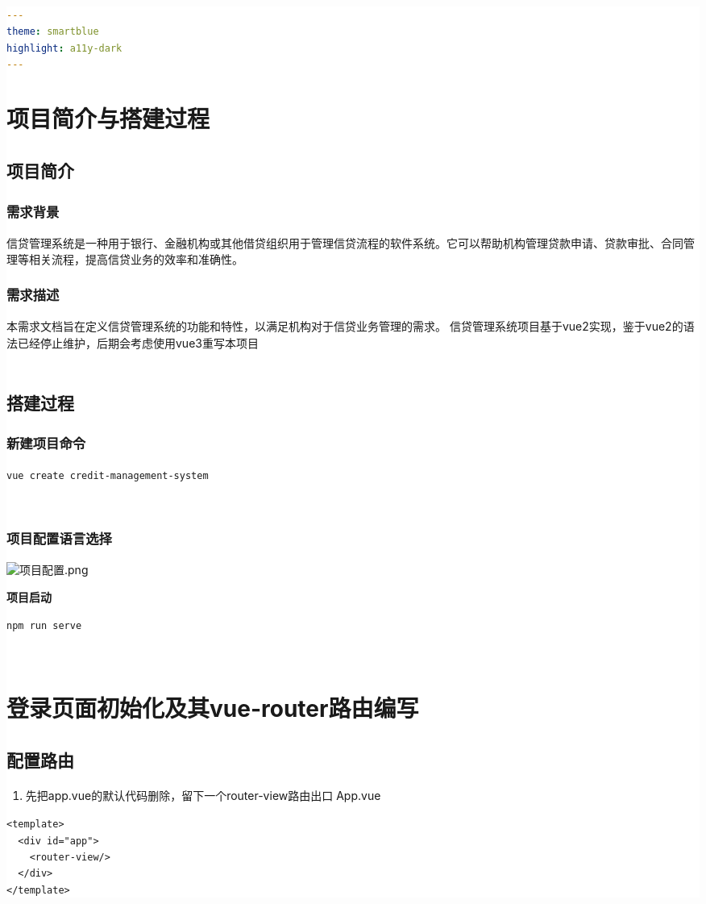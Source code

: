 ```yaml
---
theme: smartblue
highlight: a11y-dark
---
```


# 项目简介与搭建过程
## 项目简介
### 需求背景
信贷管理系统是一种用于银行、金融机构或其他借贷组织用于管理信贷流程的软件系统。它可以帮助机构管理贷款申请、贷款审批、合同管理等相关流程，提高信贷业务的效率和准确性。

### 需求描述
本需求文档旨在定义信贷管理系统的功能和特性，以满足机构对于信贷业务管理的需求。
信贷管理系统项目基于vue2实现，鉴于vue2的语法已经停止维护，后期会考虑使用vue3重写本项目  <br/><br/>
## 搭建过程
### 新建项目命令
    vue create credit-management-system

<br/>

### 项目配置语言选择


![项目配置.png](https://p1-juejin.byteimg.com/tos-cn-i-k3u1fbpfcp/986ca3f8eab040a2ab2d80c3957d9774~tplv-k3u1fbpfcp-jj-mark:0:0:0:0:q75.image#?w=812&h=287&s=27933&e=png&b=181818)<br/>

**项目启动**

    npm run serve

<br/>

# 登录页面初始化及其vue-router路由编写

## 配置路由

1. 先把app.vue的默认代码删除，留下一个router-view路由出口
    App.vue

```
<template>
  <div id="app">
    <router-view/>
  </div>
</template>

```
